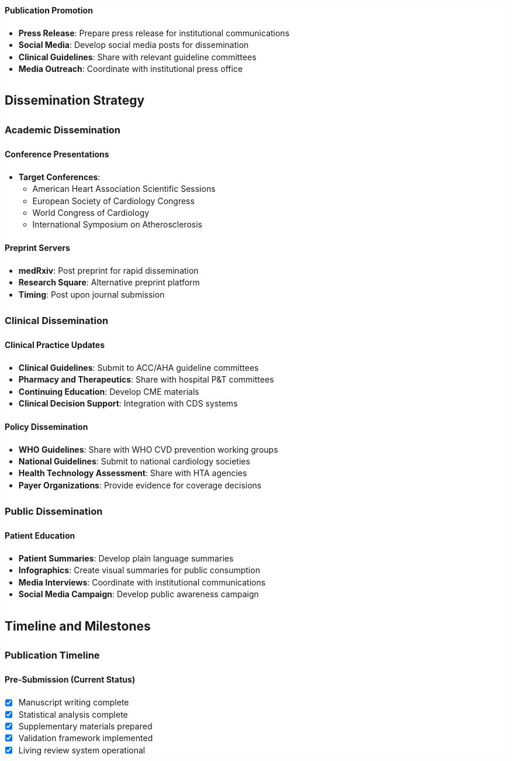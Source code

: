 #### Publication Promotion
- **Press Release**: Prepare press release for institutional communications
- **Social Media**: Develop social media posts for dissemination
- **Clinical Guidelines**: Share with relevant guideline committees
- **Media Outreach**: Coordinate with institutional press office

## Dissemination Strategy

### Academic Dissemination

#### Conference Presentations
- **Target Conferences**:
  - American Heart Association Scientific Sessions
  - European Society of Cardiology Congress
  - World Congress of Cardiology
  - International Symposium on Atherosclerosis

#### Preprint Servers
- **medRxiv**: Post preprint for rapid dissemination
- **Research Square**: Alternative preprint platform
- **Timing**: Post upon journal submission

### Clinical Dissemination

#### Clinical Practice Updates
- **Clinical Guidelines**: Submit to ACC/AHA guideline committees
- **Pharmacy and Therapeutics**: Share with hospital P&T committees
- **Continuing Education**: Develop CME materials
- **Clinical Decision Support**: Integration with CDS systems

#### Policy Dissemination
- **WHO Guidelines**: Share with WHO CVD prevention working groups
- **National Guidelines**: Submit to national cardiology societies
- **Health Technology Assessment**: Share with HTA agencies
- **Payer Organizations**: Provide evidence for coverage decisions

### Public Dissemination

#### Patient Education
- **Patient Summaries**: Develop plain language summaries
- **Infographics**: Create visual summaries for public consumption
- **Media Interviews**: Coordinate with institutional communications
- **Social Media Campaign**: Develop public awareness campaign

## Timeline and Milestones

### Publication Timeline

#### Pre-Submission (Current Status)
- [x] Manuscript writing complete
- [x] Statistical analysis complete
- [x] Supplementary materials prepared
- [x] Validation framework implemented
- [x] Living review system operational
